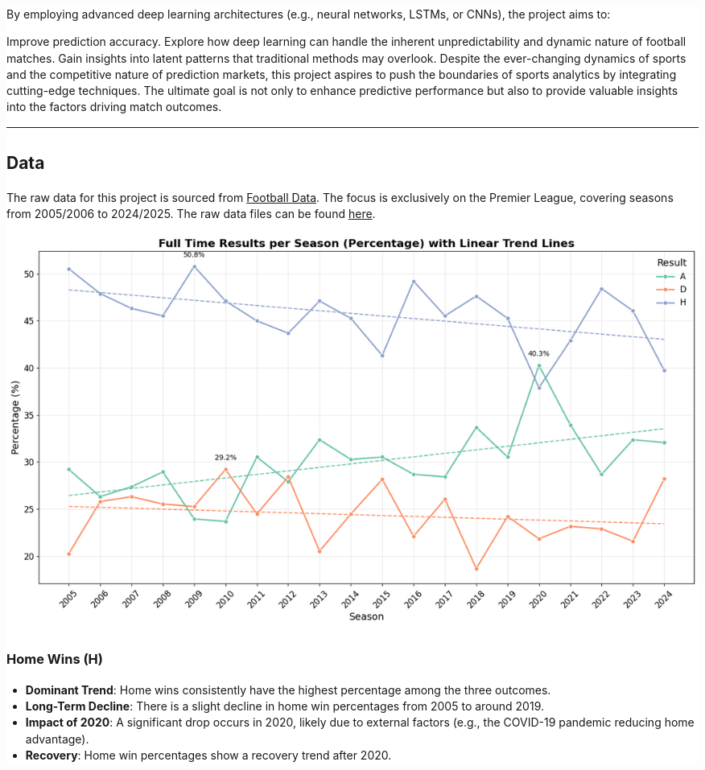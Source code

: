 By employing advanced deep learning architectures (e.g., neural networks, LSTMs, or CNNs), the project aims to:

Improve prediction accuracy.
Explore how deep learning can handle the inherent unpredictability and dynamic nature of football matches.
Gain insights into latent patterns that traditional methods may overlook.
Despite the ever-changing dynamics of sports and the competitive nature of prediction markets, this project aspires to push the boundaries of sports analytics by integrating cutting-edge techniques. The ultimate goal is not only to enhance predictive performance but also to provide valuable insights into the factors driving match outcomes.

---

## Data

The raw data for this project is sourced from [Football Data](https://www.football-data.co.uk/data.php). The focus is exclusively on the Premier League, covering seasons from 2005/2006 to 2024/2025. The raw data files can be found [here](https://github.com/RuiFSP/mlzoomcamp2024-midterm-project/tree/main/data/raw_data).

![FRT](images/results.png)

### Home Wins (H)
- **Dominant Trend**: Home wins consistently have the highest percentage among the three outcomes.
- **Long-Term Decline**: There is a slight decline in home win percentages from 2005 to around 2019.
- **Impact of 2020**: A significant drop occurs in 2020, likely due to external factors (e.g., the COVID-19 pandemic reducing home advantage).
- **Recovery**: Home win percentages show a recovery trend after 2020.
